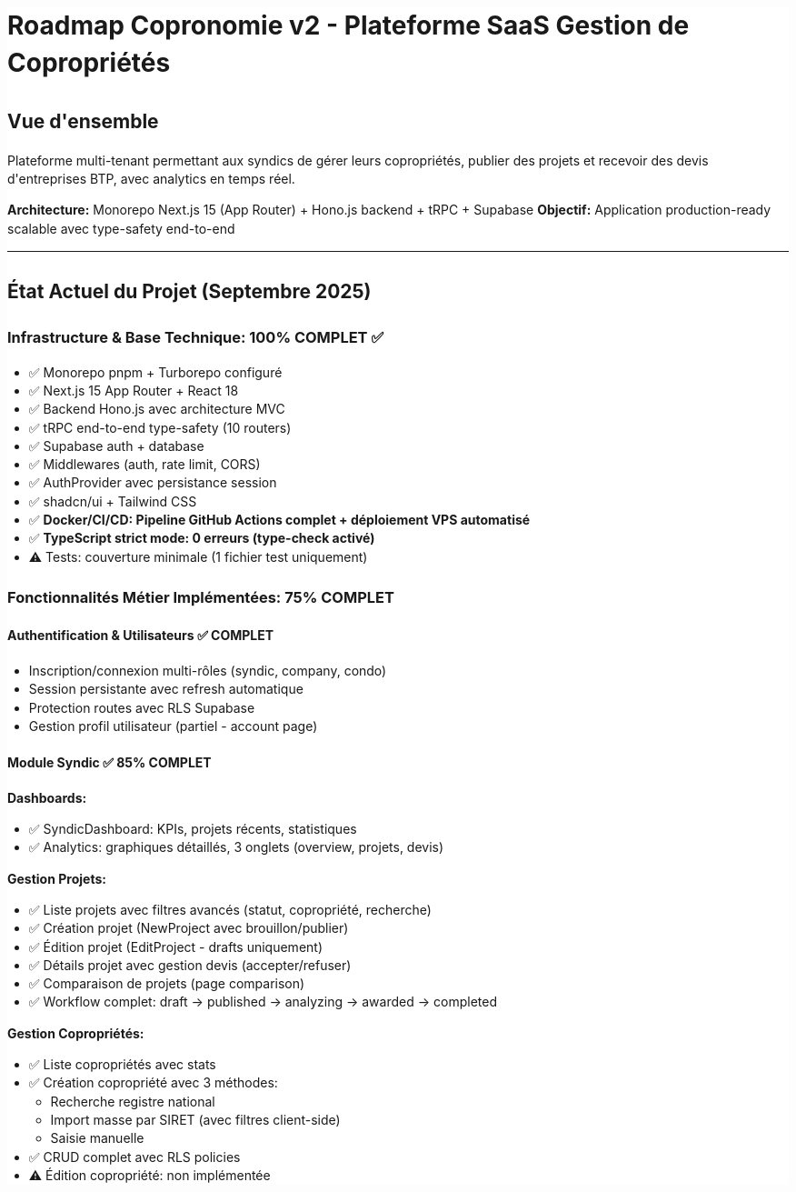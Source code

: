# Roadmap Copronomie v2 - Plateforme SaaS Gestion de Copropriétés

## Vue d'ensemble
Plateforme multi-tenant permettant aux syndics de gérer leurs copropriétés, publier des projets et recevoir des devis d'entreprises BTP, avec analytics en temps réel.

**Architecture:** Monorepo Next.js 15 (App Router) + Hono.js backend + tRPC + Supabase
**Objectif:** Application production-ready scalable avec type-safety end-to-end

---

## État Actuel du Projet (Septembre 2025)

### Infrastructure & Base Technique: **100% COMPLET** ✅
- ✅ Monorepo pnpm + Turborepo configuré
- ✅ Next.js 15 App Router + React 18
- ✅ Backend Hono.js avec architecture MVC
- ✅ tRPC end-to-end type-safety (10 routers)
- ✅ Supabase auth + database
- ✅ Middlewares (auth, rate limit, CORS)
- ✅ AuthProvider avec persistance session
- ✅ shadcn/ui + Tailwind CSS
- ✅ **Docker/CI/CD: Pipeline GitHub Actions complet + déploiement VPS automatisé**
- ✅ **TypeScript strict mode: 0 erreurs (type-check activé)**
- ⚠️ Tests: couverture minimale (1 fichier test uniquement)

### Fonctionnalités Métier Implémentées: **75% COMPLET**

#### Authentification & Utilisateurs ✅ COMPLET
- Inscription/connexion multi-rôles (syndic, company, condo)
- Session persistante avec refresh automatique
- Protection routes avec RLS Supabase
- Gestion profil utilisateur (partiel - account page)

#### Module Syndic ✅ 85% COMPLET
**Dashboards:**
- ✅ SyndicDashboard: KPIs, projets récents, statistiques
- ✅ Analytics: graphiques détaillés, 3 onglets (overview, projets, devis)

**Gestion Projets:**
- ✅ Liste projets avec filtres avancés (statut, copropriété, recherche)
- ✅ Création projet (NewProject avec brouillon/publier)
- ✅ Édition projet (EditProject - drafts uniquement)
- ✅ Détails projet avec gestion devis (accepter/refuser)
- ✅ Comparaison de projets (page comparison)
- ✅ Workflow complet: draft → published → analyzing → awarded → completed

**Gestion Copropriétés:**
- ✅ Liste copropriétés avec stats
- ✅ Création copropriété avec 3 méthodes:
  - Recherche registre national
  - Import masse par SIRET (avec filtres client-side)
  - Saisie manuelle
- ✅ CRUD complet avec RLS policies
- ⚠️ Édition copropriété: non implémentée
